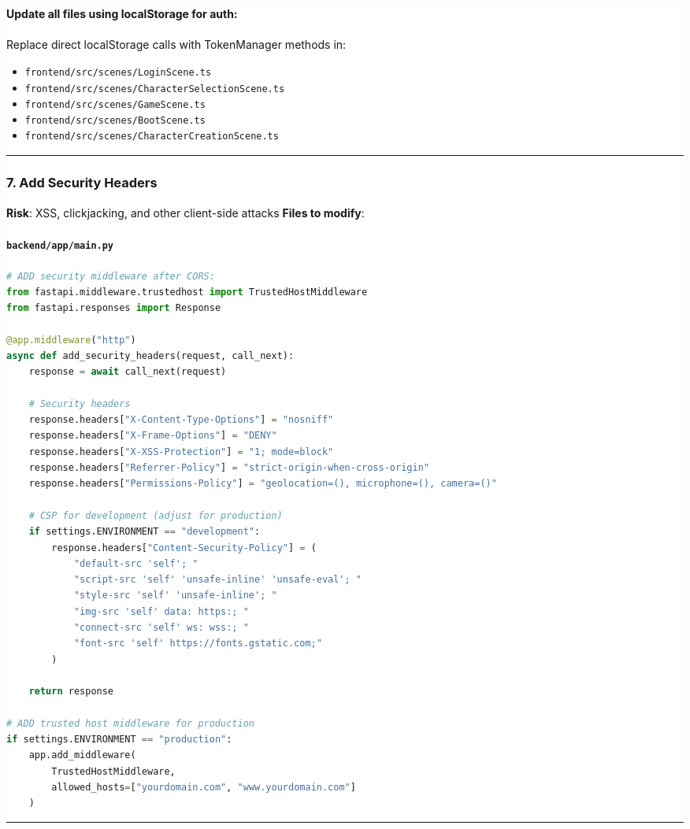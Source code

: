 #### Update all files using localStorage for auth:
Replace direct localStorage calls with TokenManager methods in:
- `frontend/src/scenes/LoginScene.ts`
- `frontend/src/scenes/CharacterSelectionScene.ts`
- `frontend/src/scenes/GameScene.ts`
- `frontend/src/scenes/BootScene.ts`
- `frontend/src/scenes/CharacterCreationScene.ts`

---

### 7. Add Security Headers
**Risk**: XSS, clickjacking, and other client-side attacks
**Files to modify**:

#### `backend/app/main.py`
```python
# ADD security middleware after CORS:
from fastapi.middleware.trustedhost import TrustedHostMiddleware
from fastapi.responses import Response

@app.middleware("http")
async def add_security_headers(request, call_next):
    response = await call_next(request)
    
    # Security headers
    response.headers["X-Content-Type-Options"] = "nosniff"
    response.headers["X-Frame-Options"] = "DENY"
    response.headers["X-XSS-Protection"] = "1; mode=block"
    response.headers["Referrer-Policy"] = "strict-origin-when-cross-origin"
    response.headers["Permissions-Policy"] = "geolocation=(), microphone=(), camera=()"
    
    # CSP for development (adjust for production)
    if settings.ENVIRONMENT == "development":
        response.headers["Content-Security-Policy"] = (
            "default-src 'self'; "
            "script-src 'self' 'unsafe-inline' 'unsafe-eval'; "
            "style-src 'self' 'unsafe-inline'; "
            "img-src 'self' data: https:; "
            "connect-src 'self' ws: wss:; "
            "font-src 'self' https://fonts.gstatic.com;"
        )
    
    return response

# ADD trusted host middleware for production
if settings.ENVIRONMENT == "production":
    app.add_middleware(
        TrustedHostMiddleware, 
        allowed_hosts=["yourdomain.com", "www.yourdomain.com"]
    )
```

---